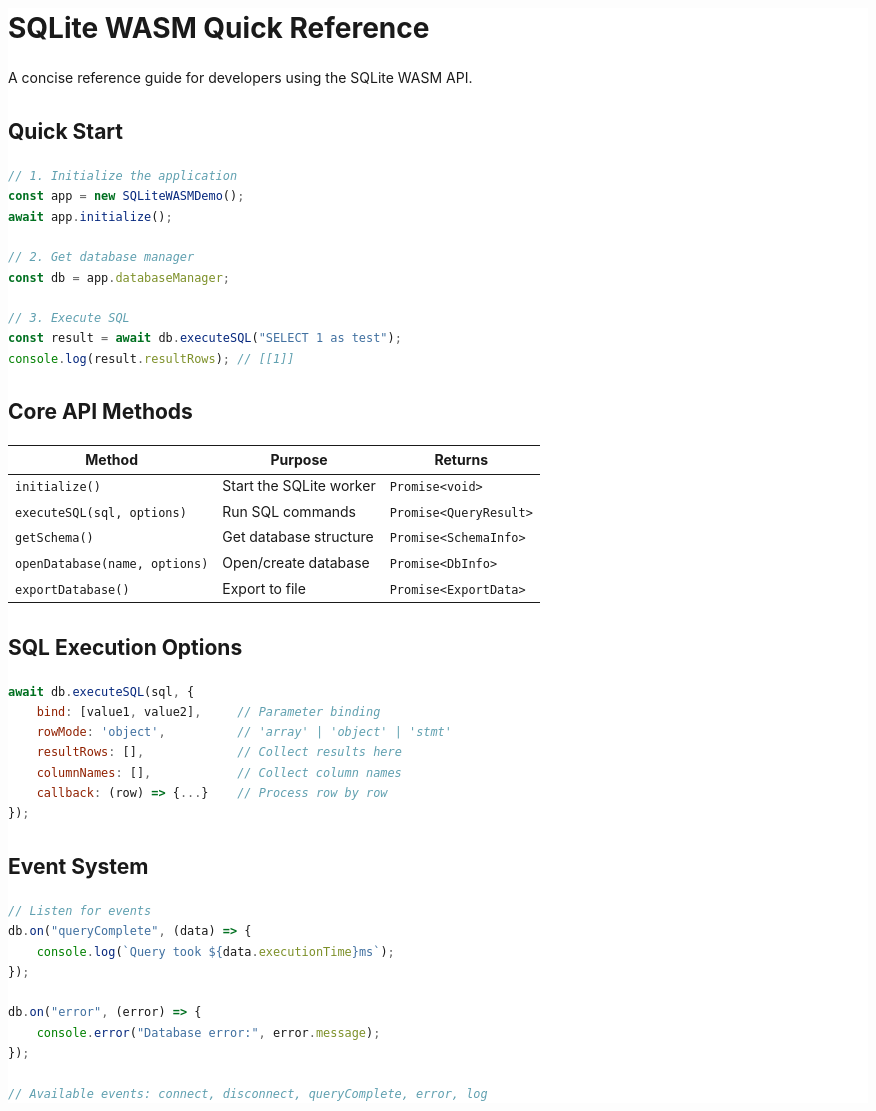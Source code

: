 # SQLite WASM Quick Reference

A concise reference guide for developers using the SQLite WASM API.

## Quick Start

```javascript
// 1. Initialize the application
const app = new SQLiteWASMDemo();
await app.initialize();

// 2. Get database manager
const db = app.databaseManager;

// 3. Execute SQL
const result = await db.executeSQL("SELECT 1 as test");
console.log(result.resultRows); // [[1]]
```

## Core API Methods

| Method                        | Purpose                 | Returns                |
| ----------------------------- | ----------------------- | ---------------------- |
| `initialize()`                | Start the SQLite worker | `Promise<void>`        |
| `executeSQL(sql, options)`    | Run SQL commands        | `Promise<QueryResult>` |
| `getSchema()`                 | Get database structure  | `Promise<SchemaInfo>`  |
| `openDatabase(name, options)` | Open/create database    | `Promise<DbInfo>`      |
| `exportDatabase()`            | Export to file          | `Promise<ExportData>`  |

## SQL Execution Options

```javascript
await db.executeSQL(sql, {
    bind: [value1, value2],     // Parameter binding
    rowMode: 'object',          // 'array' | 'object' | 'stmt'
    resultRows: [],             // Collect results here
    columnNames: [],            // Collect column names
    callback: (row) => {...}    // Process row by row
});
```

## Event System

```javascript
// Listen for events
db.on("queryComplete", (data) => {
    console.log(`Query took ${data.executionTime}ms`);
});

db.on("error", (error) => {
    console.error("Database error:", error.message);
});

// Available events: connect, disconnect, queryComplete, error, log
```
